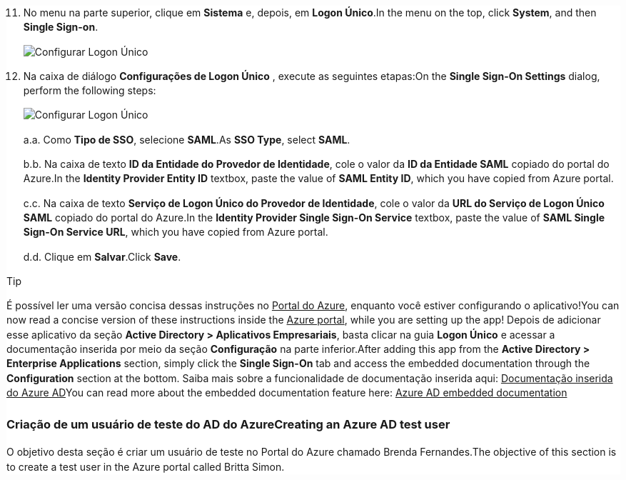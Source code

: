 11. <span data-ttu-id="4420f-197">No menu na parte superior, clique em **Sistema** e, depois, em **Logon Único**.</span><span class="sxs-lookup"><span data-stu-id="4420f-197">In the menu on the top, click **System**, and then **Single Sign-on**.</span></span> 
   
    ![Configurar Logon Único](./media/active-directory-saas-sd-elements-tutorial/tutorial_sd-elements_09.png) 

12. <span data-ttu-id="4420f-199">Na caixa de diálogo **Configurações de Logon Único** , execute as seguintes etapas:</span><span class="sxs-lookup"><span data-stu-id="4420f-199">On the **Single Sign-On Settings** dialog, perform the following steps:</span></span>
   
    ![Configurar Logon Único](./media/active-directory-saas-sd-elements-tutorial/tutorial_sd-elements_10.png) 
   
    <span data-ttu-id="4420f-201">a.</span><span class="sxs-lookup"><span data-stu-id="4420f-201">a.</span></span> <span data-ttu-id="4420f-202">Como **Tipo de SSO**, selecione **SAML**.</span><span class="sxs-lookup"><span data-stu-id="4420f-202">As **SSO Type**, select **SAML**.</span></span>
   
    <span data-ttu-id="4420f-203">b.</span><span class="sxs-lookup"><span data-stu-id="4420f-203">b.</span></span> <span data-ttu-id="4420f-204">Na caixa de texto **ID da Entidade do Provedor de Identidade**, cole o valor da **ID da Entidade SAML** copiado do portal do Azure.</span><span class="sxs-lookup"><span data-stu-id="4420f-204">In the **Identity Provider Entity ID** textbox, paste the value of **SAML Entity ID**, which you have copied from Azure portal.</span></span> 
   
    <span data-ttu-id="4420f-205">c.</span><span class="sxs-lookup"><span data-stu-id="4420f-205">c.</span></span> <span data-ttu-id="4420f-206">Na caixa de texto **Serviço de Logon Único do Provedor de Identidade**, cole o valor da **URL do Serviço de Logon Único SAML** copiado do portal do Azure.</span><span class="sxs-lookup"><span data-stu-id="4420f-206">In the **Identity Provider Single Sign-On Service** textbox, paste the value of **SAML Single Sign-On Service URL**, which you have copied from Azure portal.</span></span> 
   
    <span data-ttu-id="4420f-207">d.</span><span class="sxs-lookup"><span data-stu-id="4420f-207">d.</span></span> <span data-ttu-id="4420f-208">Clique em **Salvar**.</span><span class="sxs-lookup"><span data-stu-id="4420f-208">Click **Save**.</span></span>

> [!TIP]
> <span data-ttu-id="4420f-209">É possível ler uma versão concisa dessas instruções no [Portal do Azure](https://portal.azure.com), enquanto você estiver configurando o aplicativo!</span><span class="sxs-lookup"><span data-stu-id="4420f-209">You can now read a concise version of these instructions inside the [Azure portal](https://portal.azure.com), while you are setting up the app!</span></span>  <span data-ttu-id="4420f-210">Depois de adicionar esse aplicativo da seção **Active Directory > Aplicativos Empresariais**, basta clicar na guia **Logon Único** e acessar a documentação inserida por meio da seção **Configuração** na parte inferior.</span><span class="sxs-lookup"><span data-stu-id="4420f-210">After adding this app from the **Active Directory > Enterprise Applications** section, simply click the **Single Sign-On** tab and access the embedded documentation through the **Configuration** section at the bottom.</span></span> <span data-ttu-id="4420f-211">Saiba mais sobre a funcionalidade de documentação inserida aqui: [Documentação inserida do Azure AD]( https://go.microsoft.com/fwlink/?linkid=845985)</span><span class="sxs-lookup"><span data-stu-id="4420f-211">You can read more about the embedded documentation feature here: [Azure AD embedded documentation]( https://go.microsoft.com/fwlink/?linkid=845985)</span></span>
> 

### <a name="creating-an-azure-ad-test-user"></a><span data-ttu-id="4420f-212">Criação de um usuário de teste do AD do Azure</span><span class="sxs-lookup"><span data-stu-id="4420f-212">Creating an Azure AD test user</span></span>
<span data-ttu-id="4420f-213">O objetivo desta seção é criar um usuário de teste no Portal do Azure chamado Brenda Fernandes.</span><span class="sxs-lookup"><span data-stu-id="4420f-213">The objective of this section is to create a test user in the Azure portal called Britta Simon.</span></span>


[1]: ./media/active-directory-saas-sd-elements-tutorial/tutorial_general_01.png
[2]: ./media/active-directory-saas-sd-elements-tutorial/tutorial_general_02.png
[3]: ./media/active-directory-saas-sd-elements-tutorial/tutorial_general_03.png
[4]: ./media/active-directory-saas-sd-elements-tutorial/tutorial_general_04.png
[100]: ./media/active-directory-saas-sd-elements-tutorial/tutorial_general_100.png
[200]: ./media/active-directory-saas-sd-elements-tutorial/tutorial_general_200.png
[201]: ./media/active-directory-saas-sd-elements-tutorial/tutorial_general_201.png
[202]: ./media/active-directory-saas-sd-elements-tutorial/tutorial_general_202.png
[203]: ./media/active-directory-saas-sd-elements-tutorial/tutorial_general_203.png
